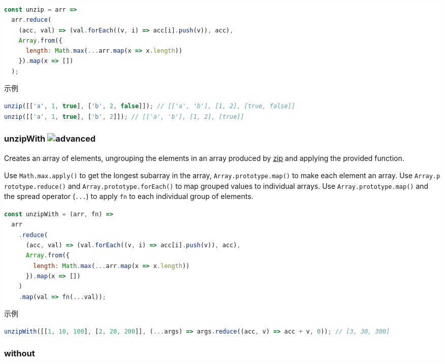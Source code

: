 ```js
const unzip = arr =>
  arr.reduce(
    (acc, val) => (val.forEach((v, i) => acc[i].push(v)), acc),
    Array.from({
      length: Math.max(...arr.map(x => x.length))
    }).map(x => [])
  );
```


示例

```js
unzip([['a', 1, true], ['b', 2, false]]); // [['a', 'b'], [1, 2], [true, false]]
unzip([['a', 1, true], ['b', 2]]); // [['a', 'b'], [1, 2], [true]]
```





### unzipWith ![advanced](/advanced.svg)

Creates an array of elements, ungrouping the elements in an array produced by [zip](#zip) and applying the provided function.

Use `Math.max.apply()` to get the longest subarray in the array, `Array.prototype.map()` to make each element an array.
Use `Array.prototype.reduce()` and `Array.prototype.forEach()` to map grouped values to individual arrays.
Use `Array.prototype.map()` and the spread operator (`...`) to apply `fn` to each individual group of elements.

```js
const unzipWith = (arr, fn) =>
  arr
    .reduce(
      (acc, val) => (val.forEach((v, i) => acc[i].push(v)), acc),
      Array.from({
        length: Math.max(...arr.map(x => x.length))
      }).map(x => [])
    )
    .map(val => fn(...val));
```


示例

```js
unzipWith([[1, 10, 100], [2, 20, 200]], (...args) => args.reduce((acc, v) => acc + v, 0)); // [3, 30, 300]
```





### without
